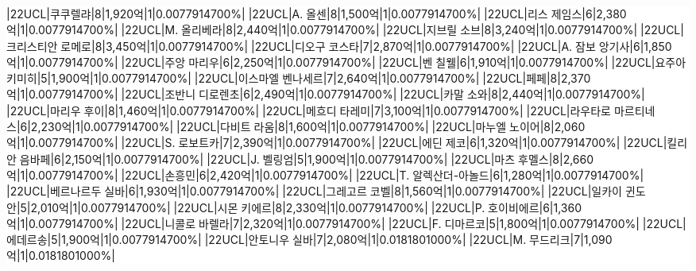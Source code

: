 |22UCL|쿠쿠렐랴|8|1,920억|1|0.0077914700%|
|22UCL|A. 올센|8|1,500억|1|0.0077914700%|
|22UCL|리스 제임스|6|2,380억|1|0.0077914700%|
|22UCL|M. 올리베라|8|2,440억|1|0.0077914700%|
|22UCL|지브릴 소브|8|3,240억|1|0.0077914700%|
|22UCL|크리스티안 로메로|8|3,450억|1|0.0077914700%|
|22UCL|디오구 코스타|7|2,870억|1|0.0077914700%|
|22UCL|A. 잠보 앙기사|6|1,850억|1|0.0077914700%|
|22UCL|주앙 마리우|6|2,250억|1|0.0077914700%|
|22UCL|벤 칠웰|6|1,910억|1|0.0077914700%|
|22UCL|요주아 키미히|5|1,900억|1|0.0077914700%|
|22UCL|이스마엘 벤나세르|7|2,640억|1|0.0077914700%|
|22UCL|페페|8|2,370억|1|0.0077914700%|
|22UCL|조반니 디로렌초|6|2,490억|1|0.0077914700%|
|22UCL|카말 소와|8|2,440억|1|0.0077914700%|
|22UCL|마리우 후이|8|1,460억|1|0.0077914700%|
|22UCL|메흐디 타레미|7|3,100억|1|0.0077914700%|
|22UCL|라우타로 마르티네스|6|2,230억|1|0.0077914700%|
|22UCL|다비트 라움|8|1,600억|1|0.0077914700%|
|22UCL|마누엘 노이어|8|2,060억|1|0.0077914700%|
|22UCL|S. 로보트카|7|2,390억|1|0.0077914700%|
|22UCL|에딘 제코|6|1,320억|1|0.0077914700%|
|22UCL|킬리안 음바페|6|2,150억|1|0.0077914700%|
|22UCL|J. 벨링엄|5|1,900억|1|0.0077914700%|
|22UCL|마츠 후멜스|8|2,660억|1|0.0077914700%|
|22UCL|손흥민|6|2,420억|1|0.0077914700%|
|22UCL|T. 알렉산더-아놀드|6|1,280억|1|0.0077914700%|
|22UCL|베르나르두 실바|6|1,930억|1|0.0077914700%|
|22UCL|그레고르 코벨|8|1,560억|1|0.0077914700%|
|22UCL|일카이 귄도안|5|2,010억|1|0.0077914700%|
|22UCL|시몬 키에르|8|2,330억|1|0.0077914700%|
|22UCL|P. 호이비에르|6|1,360억|1|0.0077914700%|
|22UCL|니콜로 바렐라|7|2,320억|1|0.0077914700%|
|22UCL|F. 디마르코|5|1,800억|1|0.0077914700%|
|22UCL|에데르송|5|1,900억|1|0.0077914700%|
|22UCL|안토니우 실바|7|2,080억|1|0.0181801000%|
|22UCL|M. 무드리크|7|1,090억|1|0.0181801000%|